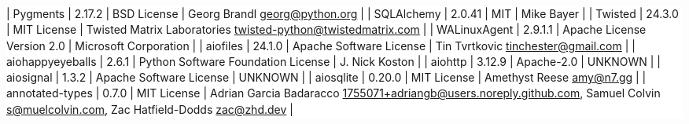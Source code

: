 | Pygments           | 2.17.2          | BSD License                                                    | Georg Brandl <georg@python.org>                                                                                                                                                                                                                                                                                                                                                                                                                                                                         |
| SQLAlchemy         | 2.0.41          | MIT                                                            | Mike Bayer                                                                                                                                                                                                                                                                                                                                                                                                                                                                                              |
| Twisted            | 24.3.0          | MIT License                                                    | Twisted Matrix Laboratories <twisted-python@twistedmatrix.com>                                                                                                                                                                                                                                                                                                                                                                                                                                          |
| WALinuxAgent       | 2.9.1.1         | Apache License Version 2.0                                     | Microsoft Corporation                                                                                                                                                                                                                                                                                                                                                                                                                                                                                   |
| aiofiles           | 24.1.0          | Apache Software License                                        | Tin Tvrtkovic <tinchester@gmail.com>                                                                                                                                                                                                                                                                                                                                                                                                                                                                    |
| aiohappyeyeballs   | 2.6.1           | Python Software Foundation License                             | J. Nick Koston                                                                                                                                                                                                                                                                                                                                                                                                                                                                                          |
| aiohttp            | 3.12.9          | Apache-2.0                                                     | UNKNOWN                                                                                                                                                                                                                                                                                                                                                                                                                                                                                                 |
| aiosignal          | 1.3.2           | Apache Software License                                        | UNKNOWN                                                                                                                                                                                                                                                                                                                                                                                                                                                                                                 |
| aiosqlite          | 0.20.0          | MIT License                                                    | Amethyst Reese <amy@n7.gg>                                                                                                                                                                                                                                                                                                                                                                                                                                                                              |
| annotated-types    | 0.7.0           | MIT License                                                    | Adrian Garcia Badaracco <1755071+adriangb@users.noreply.github.com>, Samuel Colvin <s@muelcolvin.com>, Zac Hatfield-Dodds <zac@zhd.dev>                                                                                                                                                                                                                                                                                                                                                                 |